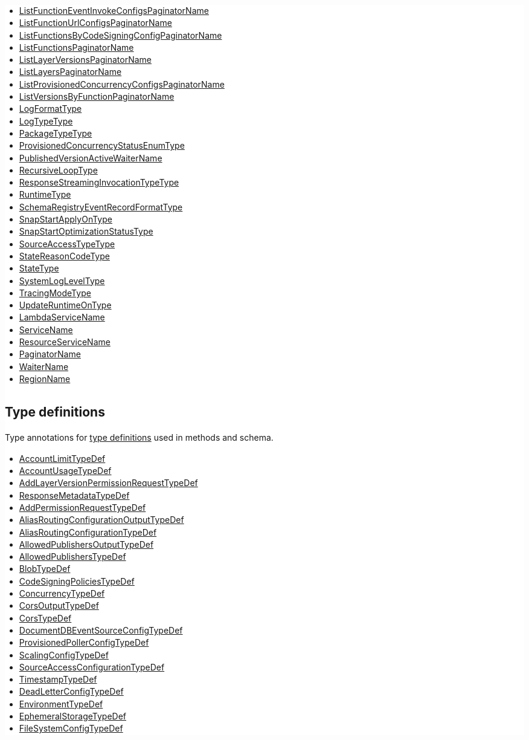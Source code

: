 - [ListFunctionEventInvokeConfigsPaginatorName](./literals.md#listfunctioneventinvokeconfigspaginatorname)
- [ListFunctionUrlConfigsPaginatorName](./literals.md#listfunctionurlconfigspaginatorname)
- [ListFunctionsByCodeSigningConfigPaginatorName](./literals.md#listfunctionsbycodesigningconfigpaginatorname)
- [ListFunctionsPaginatorName](./literals.md#listfunctionspaginatorname)
- [ListLayerVersionsPaginatorName](./literals.md#listlayerversionspaginatorname)
- [ListLayersPaginatorName](./literals.md#listlayerspaginatorname)
- [ListProvisionedConcurrencyConfigsPaginatorName](./literals.md#listprovisionedconcurrencyconfigspaginatorname)
- [ListVersionsByFunctionPaginatorName](./literals.md#listversionsbyfunctionpaginatorname)
- [LogFormatType](./literals.md#logformattype)
- [LogTypeType](./literals.md#logtypetype)
- [PackageTypeType](./literals.md#packagetypetype)
- [ProvisionedConcurrencyStatusEnumType](./literals.md#provisionedconcurrencystatusenumtype)
- [PublishedVersionActiveWaiterName](./literals.md#publishedversionactivewaitername)
- [RecursiveLoopType](./literals.md#recursivelooptype)
- [ResponseStreamingInvocationTypeType](./literals.md#responsestreaminginvocationtypetype)
- [RuntimeType](./literals.md#runtimetype)
- [SchemaRegistryEventRecordFormatType](./literals.md#schemaregistryeventrecordformattype)
- [SnapStartApplyOnType](./literals.md#snapstartapplyontype)
- [SnapStartOptimizationStatusType](./literals.md#snapstartoptimizationstatustype)
- [SourceAccessTypeType](./literals.md#sourceaccesstypetype)
- [StateReasonCodeType](./literals.md#statereasoncodetype)
- [StateType](./literals.md#statetype)
- [SystemLogLevelType](./literals.md#systemlogleveltype)
- [TracingModeType](./literals.md#tracingmodetype)
- [UpdateRuntimeOnType](./literals.md#updateruntimeontype)
- [LambdaServiceName](./literals.md#lambdaservicename)
- [ServiceName](./literals.md#servicename)
- [ResourceServiceName](./literals.md#resourceservicename)
- [PaginatorName](./literals.md#paginatorname)
- [WaiterName](./literals.md#waitername)
- [RegionName](./literals.md#regionname)




## Type definitions

Type annotations for [type definitions](./type_defs.md) used in methods and schema.

- [AccountLimitTypeDef](./type_defs.md#accountlimittypedef)
- [AccountUsageTypeDef](./type_defs.md#accountusagetypedef)
- [AddLayerVersionPermissionRequestTypeDef](./type_defs.md#addlayerversionpermissionrequesttypedef)
- [ResponseMetadataTypeDef](./type_defs.md#responsemetadatatypedef)
- [AddPermissionRequestTypeDef](./type_defs.md#addpermissionrequesttypedef)
- [AliasRoutingConfigurationOutputTypeDef](./type_defs.md#aliasroutingconfigurationoutputtypedef)
- [AliasRoutingConfigurationTypeDef](./type_defs.md#aliasroutingconfigurationtypedef)
- [AllowedPublishersOutputTypeDef](./type_defs.md#allowedpublishersoutputtypedef)
- [AllowedPublishersTypeDef](./type_defs.md#allowedpublisherstypedef)
- [BlobTypeDef](./type_defs.md#blobtypedef)
- [CodeSigningPoliciesTypeDef](./type_defs.md#codesigningpoliciestypedef)
- [ConcurrencyTypeDef](./type_defs.md#concurrencytypedef)
- [CorsOutputTypeDef](./type_defs.md#corsoutputtypedef)
- [CorsTypeDef](./type_defs.md#corstypedef)
- [DocumentDBEventSourceConfigTypeDef](./type_defs.md#documentdbeventsourceconfigtypedef)
- [ProvisionedPollerConfigTypeDef](./type_defs.md#provisionedpollerconfigtypedef)
- [ScalingConfigTypeDef](./type_defs.md#scalingconfigtypedef)
- [SourceAccessConfigurationTypeDef](./type_defs.md#sourceaccessconfigurationtypedef)
- [TimestampTypeDef](./type_defs.md#timestamptypedef)
- [DeadLetterConfigTypeDef](./type_defs.md#deadletterconfigtypedef)
- [EnvironmentTypeDef](./type_defs.md#environmenttypedef)
- [EphemeralStorageTypeDef](./type_defs.md#ephemeralstoragetypedef)
- [FileSystemConfigTypeDef](./type_defs.md#filesystemconfigtypedef)